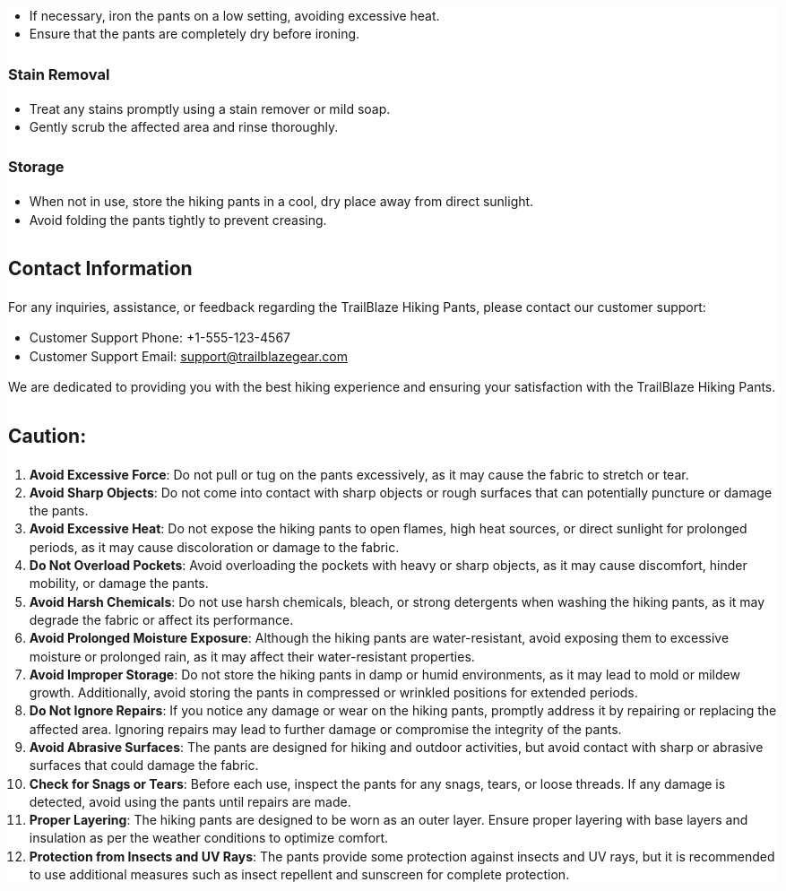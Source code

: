 - If necessary, iron the pants on a low setting, avoiding excessive heat.
- Ensure that the pants are completely dry before ironing.

### Stain Removal

- Treat any stains promptly using a stain remover or mild soap.
- Gently scrub the affected area and rinse thoroughly.

### Storage

- When not in use, store the hiking pants in a cool, dry place away from direct sunlight.
- Avoid folding the pants tightly to prevent creasing.

## Contact Information

For any inquiries, assistance, or feedback regarding the TrailBlaze Hiking Pants, please contact our customer support:

- Customer Support Phone: +1-555-123-4567
- Customer Support Email: support@trailblazegear.com

We are dedicated to providing you with the best hiking experience and ensuring your satisfaction with the TrailBlaze Hiking Pants.

## Caution:
1. **Avoid Excessive Force**: Do not pull or tug on the pants excessively, as it may cause the fabric to stretch or tear.
2. **Avoid Sharp Objects**: Do not come into contact with sharp objects or rough surfaces that can potentially puncture or damage the pants.
3. **Avoid Excessive Heat**: Do not expose the hiking pants to open flames, high heat sources, or direct sunlight for prolonged periods, as it may cause discoloration or damage to the fabric.
4. **Do Not Overload Pockets**: Avoid overloading the pockets with heavy or sharp objects, as it may cause discomfort, hinder mobility, or damage the pants.
5. **Avoid Harsh Chemicals**: Do not use harsh chemicals, bleach, or strong detergents when washing the hiking pants, as it may degrade the fabric or affect its performance.
6. **Avoid Prolonged Moisture Exposure**: Although the hiking pants are water-resistant, avoid exposing them to excessive moisture or prolonged rain, as it may affect their water-resistant properties.
7. **Avoid Improper Storage**: Do not store the hiking pants in damp or humid environments, as it may lead to mold or mildew growth. Additionally, avoid storing the pants in compressed or wrinkled positions for extended periods.
8. **Do Not Ignore Repairs**: If you notice any damage or wear on the hiking pants, promptly address it by repairing or replacing the affected area. Ignoring repairs may lead to further damage or compromise the integrity of the pants.
9. **Avoid Abrasive Surfaces**: The pants are designed for hiking and outdoor activities, but avoid contact with sharp or abrasive surfaces that could damage the fabric.
10. **Check for Snags or Tears**: Before each use, inspect the pants for any snags, tears, or loose threads. If any damage is detected, avoid using the pants until repairs are made.
11. **Proper Layering**: The hiking pants are designed to be worn as an outer layer. Ensure proper layering with base layers and insulation as per the weather conditions to optimize comfort.
12. **Protection from Insects and UV Rays**: The pants provide some protection against insects and UV rays, but it is recommended to use additional measures such as insect repellent and sunscreen for complete protection.
